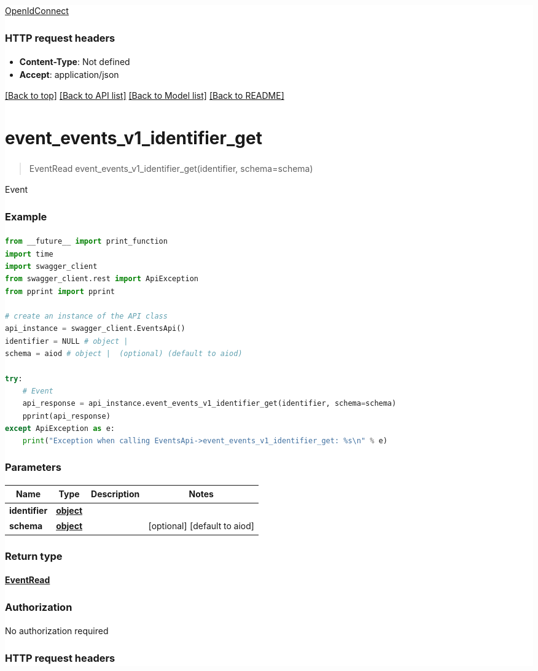 [OpenIdConnect](../README.md#OpenIdConnect)

### HTTP request headers

 - **Content-Type**: Not defined
 - **Accept**: application/json

[[Back to top]](#) [[Back to API list]](../README.md#documentation-for-api-endpoints) [[Back to Model list]](../README.md#documentation-for-models) [[Back to README]](../README.md)

# **event_events_v1_identifier_get**
> EventRead event_events_v1_identifier_get(identifier, schema=schema)

Event

### Example
```python
from __future__ import print_function
import time
import swagger_client
from swagger_client.rest import ApiException
from pprint import pprint

# create an instance of the API class
api_instance = swagger_client.EventsApi()
identifier = NULL # object | 
schema = aiod # object |  (optional) (default to aiod)

try:
    # Event
    api_response = api_instance.event_events_v1_identifier_get(identifier, schema=schema)
    pprint(api_response)
except ApiException as e:
    print("Exception when calling EventsApi->event_events_v1_identifier_get: %s\n" % e)
```

### Parameters

Name | Type | Description  | Notes
------------- | ------------- | ------------- | -------------
 **identifier** | [**object**](.md)|  | 
 **schema** | [**object**](.md)|  | [optional] [default to aiod]

### Return type

[**EventRead**](EventRead.md)

### Authorization

No authorization required

### HTTP request headers
